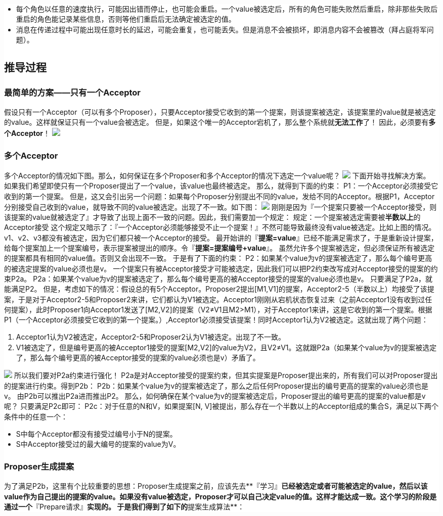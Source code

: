 - 每个角色以任意的速度执行，可能因出错而停止，也可能会重启。一个value被选定后，所有的角色可能失败然后重启，除非那些失败后重启的角色能记录某些信息，否则等他们重启后无法确定被选定的值。
- 消息在传递过程中可能出现任意时长的延迟，可能会重复，也可能丢失。但是消息不会被损坏，即消息内容不会被篡改（拜占庭将军问题）。
## 推导过程
### 最简单的方案——只有一个Acceptor
假设只有一个Acceptor（可以有多个Proposer），只要Acceptor接受它收到的第一个提案，则该提案被选定，该提案里的value就是被选定的value。这样就保证只有一个value会被选定。
但是，如果这个唯一的Acceptor宕机了，那么整个系统就**无法工作**了！
因此，必须要有**多个Acceptor**！
![](https://raw.githubusercontent.com/danmuking/image/main/31471009a8a272198b14f97c593fb436.webp)
### 多个Acceptor
多个Acceptor的情况如下图。那么，如何保证在多个Proposer和多个Acceptor的情况下选定一个value呢？
![](https://raw.githubusercontent.com/danmuking/image/main/9795f7a1c028701e13420a1ccfee8292.webp)
下面开始寻找解决方案。
如果我们希望即使只有一个Proposer提出了一个value，该value也最终被选定。
那么，就得到下面的约束：
P1：一个Acceptor必须接受它收到的第一个提案。
但是，这又会引出另一个问题：如果每个Proposer分别提出不同的value，发给不同的Acceptor。根据P1，Acceptor分别接受自己收到的value，就导致不同的value被选定。出现了不一致。如下图：
![](https://raw.githubusercontent.com/danmuking/image/main/26bb1dba9a3ea18553be111a34bd5d4d.webp)
刚刚是因为『一个提案只要被一个Acceptor接受，则该提案的value就被选定了』才导致了出现上面不一致的问题。因此，我们需要加一个规定：
规定：一个提案被选定需要被**半数以上**的Acceptor接受
这个规定又暗示了：『一个Acceptor必须能够接受不止一个提案！』不然可能导致最终没有value被选定。比如上图的情况。v1、v2、v3都没有被选定，因为它们都只被一个Acceptor的接受。
最开始讲的『**提案=value**』已经不能满足需求了，于是重新设计提案，给每个提案加上一个提案编号，表示提案被提出的顺序。令『**提案=提案编号+value**』。
虽然允许多个提案被选定，但必须保证所有被选定的提案都具有相同的value值。否则又会出现不一致。
于是有了下面的约束：
P2：如果某个value为v的提案被选定了，那么每个编号更高的被选定提案的value必须也是v。
一个提案只有被Acceptor接受才可能被选定，因此我们可以把P2约束改写成对Acceptor接受的提案的约束P2a。
P2a：如果某个value为v的提案被选定了，那么每个编号更高的被Acceptor接受的提案的value必须也是v。
只要满足了P2a，就能满足P2。
但是，考虑如下的情况：假设总的有5个Acceptor。Proposer2提出[M1,V1]的提案，Acceptor2-5（半数以上）均接受了该提案，于是对于Acceptor2-5和Proposer2来讲，它们都认为V1被选定。Acceptor1刚刚从宕机状态恢复过来（之前Acceptor1没有收到过任何提案），此时Proposer1向Acceptor1发送了[M2,V2]的提案（V2≠V1且M2>M1），对于Acceptor1来讲，这是它收到的第一个提案。根据P1（一个Acceptor必须接受它收到的第一个提案。）,Acceptor1必须接受该提案！同时Acceptor1认为V2被选定。这就出现了两个问题：

1. Acceptor1认为V2被选定，Acceptor2-5和Proposer2认为V1被选定。出现了不一致。
2. V1被选定了，但是编号更高的被Acceptor1接受的提案[M2,V2]的value为V2，且V2≠V1。这就跟P2a（如果某个value为v的提案被选定了，那么每个编号更高的被Acceptor接受的提案的value必须也是v）矛盾了。

![](https://raw.githubusercontent.com/danmuking/image/main/0990598eb71dee1d4641f2b8c04c446d.webp)
所以我们要对P2a约束进行强化！
P2a是对Acceptor接受的提案约束，但其实提案是Proposer提出来的，所有我们可以对Proposer提出的提案进行约束。得到P2b：
P2b：如果某个value为v的提案被选定了，那么之后任何Proposer提出的编号更高的提案的value必须也是v。
由P2b可以推出P2a进而推出P2。
那么，如何确保在某个value为v的提案被选定后，Proposer提出的编号更高的提案的value都是v呢？
只要满足P2c即可：
P2c：对于任意的N和V，如果提案[N, V]被提出，那么存在一个半数以上的Acceptor组成的集合S，满足以下两个条件中的任意一个：

- S中每个Acceptor都没有接受过编号小于N的提案。
- S中Acceptor接受过的最大编号的提案的value为V。
### Proposer生成提案
为了满足P2b，这里有个比较重要的思想：Proposer生成提案之前，应该先去**『学习』**已经被选定或者可能被选定的value，然后以该value作为自己提出的提案的value。如果没有value被选定，Proposer才可以自己决定value的值。这样才能达成一致。这个学习的阶段是通过一个**『Prepare请求』**实现的。
于是我们得到了如下的**提案生成算法**：
